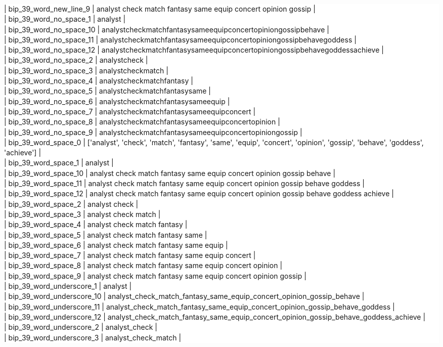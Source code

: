 | bip_39_word_new_line_9 | analyst
check
match
fantasy
same
equip
concert
opinion
gossip |  
| bip_39_word_no_space_1 | analyst |  
| bip_39_word_no_space_10 | analystcheckmatchfantasysameequipconcertopiniongossipbehave |  
| bip_39_word_no_space_11 | analystcheckmatchfantasysameequipconcertopiniongossipbehavegoddess |  
| bip_39_word_no_space_12 | analystcheckmatchfantasysameequipconcertopiniongossipbehavegoddessachieve |  
| bip_39_word_no_space_2 | analystcheck |  
| bip_39_word_no_space_3 | analystcheckmatch |  
| bip_39_word_no_space_4 | analystcheckmatchfantasy |  
| bip_39_word_no_space_5 | analystcheckmatchfantasysame |  
| bip_39_word_no_space_6 | analystcheckmatchfantasysameequip |  
| bip_39_word_no_space_7 | analystcheckmatchfantasysameequipconcert |  
| bip_39_word_no_space_8 | analystcheckmatchfantasysameequipconcertopinion |  
| bip_39_word_no_space_9 | analystcheckmatchfantasysameequipconcertopiniongossip |  
| bip_39_word_space_0 | ['analyst', 'check', 'match', 'fantasy', 'same', 'equip', 'concert', 'opinion', 'gossip', 'behave', 'goddess', 'achieve'] |  
| bip_39_word_space_1 | analyst |  
| bip_39_word_space_10 | analyst check match fantasy same equip concert opinion gossip behave |  
| bip_39_word_space_11 | analyst check match fantasy same equip concert opinion gossip behave goddess |  
| bip_39_word_space_12 | analyst check match fantasy same equip concert opinion gossip behave goddess achieve |  
| bip_39_word_space_2 | analyst check |  
| bip_39_word_space_3 | analyst check match |  
| bip_39_word_space_4 | analyst check match fantasy |  
| bip_39_word_space_5 | analyst check match fantasy same |  
| bip_39_word_space_6 | analyst check match fantasy same equip |  
| bip_39_word_space_7 | analyst check match fantasy same equip concert |  
| bip_39_word_space_8 | analyst check match fantasy same equip concert opinion |  
| bip_39_word_space_9 | analyst check match fantasy same equip concert opinion gossip |  
| bip_39_word_underscore_1 | analyst |  
| bip_39_word_underscore_10 | analyst_check_match_fantasy_same_equip_concert_opinion_gossip_behave |  
| bip_39_word_underscore_11 | analyst_check_match_fantasy_same_equip_concert_opinion_gossip_behave_goddess |  
| bip_39_word_underscore_12 | analyst_check_match_fantasy_same_equip_concert_opinion_gossip_behave_goddess_achieve |  
| bip_39_word_underscore_2 | analyst_check |  
| bip_39_word_underscore_3 | analyst_check_match |  